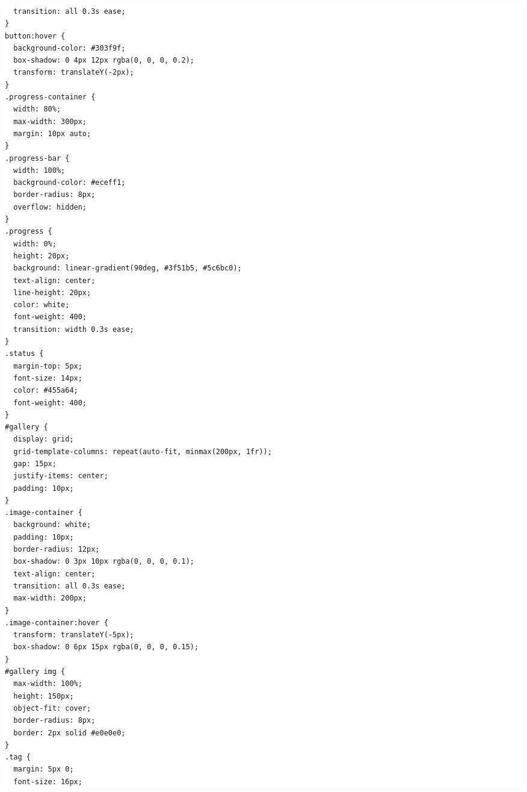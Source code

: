       transition: all 0.3s ease;
    }
    button:hover {
      background-color: #303f9f;
      box-shadow: 0 4px 12px rgba(0, 0, 0, 0.2);
      transform: translateY(-2px);
    }
    .progress-container {
      width: 80%;
      max-width: 300px;
      margin: 10px auto;
    }
    .progress-bar {
      width: 100%;
      background-color: #eceff1;
      border-radius: 8px;
      overflow: hidden;
    }
    .progress {
      width: 0%;
      height: 20px;
      background: linear-gradient(90deg, #3f51b5, #5c6bc0);
      text-align: center;
      line-height: 20px;
      color: white;
      font-weight: 400;
      transition: width 0.3s ease;
    }
    .status {
      margin-top: 5px;
      font-size: 14px;
      color: #455a64;
      font-weight: 400;
    }
    #gallery {
      display: grid;
      grid-template-columns: repeat(auto-fit, minmax(200px, 1fr));
      gap: 15px;
      justify-items: center;
      padding: 10px;
    }
    .image-container {
      background: white;
      padding: 10px;
      border-radius: 12px;
      box-shadow: 0 3px 10px rgba(0, 0, 0, 0.1);
      text-align: center;
      transition: all 0.3s ease;
      max-width: 200px;
    }
    .image-container:hover {
      transform: translateY(-5px);
      box-shadow: 0 6px 15px rgba(0, 0, 0, 0.15);
    }
    #gallery img {
      max-width: 100%;
      height: 150px;
      object-fit: cover;
      border-radius: 8px;
      border: 2px solid #e0e0e0;
    }
    .tag {
      margin: 5px 0;
      font-size: 16px;